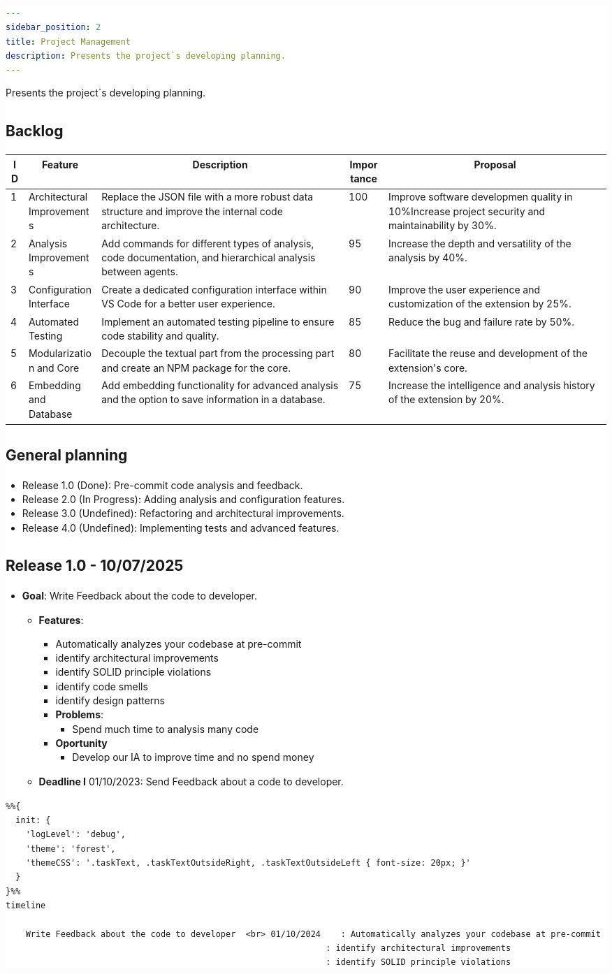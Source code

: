 ```yaml
---
sidebar_position: 2
title: Project Management
description: Presents the project`s developing planning.
---
```


Presents the project`s developing planning.

## Backlog

| ID | Feature | Description | Importance |Proposal|
| -- | ------- | ----------- |----------- |--------|
| 1  | Architectural Improvements| Replace the JSON file with a more robust data structure and improve the internal code architecture. | 100 |Improve software developmen quality in 10%Increase project security and maintainability by 30%. |
| 2  | Analysis Improvements | Add commands for different types of analysis, code documentation, and hierarchical analysis between agents. | 95 |Increase the depth and versatility of the analysis by 40%. |
| 3  | Configuration Interface | Create a dedicated configuration interface within VS Code for a better user experience. | 90 | Improve the user experience and customization of the extension by 25%. |
| 4  | Automated Testing | Implement an automated testing pipeline to ensure code stability and quality. | 85 |Reduce the bug and failure rate by 50%. |
| 5  | Modularization and Core | Decouple the textual part from the processing part and create an NPM package for the core. | 80 | Facilitate the reuse and development of the extension's core. |
| 6  | Embedding and Database | Add embedding functionality for advanced analysis and the option to save information in a database. | 75 | Increase the intelligence and analysis history of the extension by 20%. |

## General planning

* Release 1.0 (Done): Pre-commit code analysis and feedback.
* Release 2.0 (In Progress): Adding analysis and configuration features.
* Release 3.0 (Undefined): Refactoring and architectural improvements.
* Release 4.0 (Undefined): Implementing tests and advanced features.

## Release 1.0 - 10/07/2025

* **Goal**: Write Feedback about the code to developer.

  * **Features**: 
    * Automatically analyzes your codebase at pre-commit
    * identify architectural improvements
    * identify SOLID principle violations
    * identify code smells
    * identify design patterns
    * **Problems**:
      * Spend much time to analysis many code
    * **Oportunity**
      * Develop our IA to improve time and no spend money
  
  * **Deadline I**  01/10/2023: Send Feedback about a code to developer.      

```mermaid
%%{
  init: {
    'logLevel': 'debug',
    'theme': 'forest',
    'themeCSS': '.taskText, .taskTextOutsideRight, .taskTextOutsideLeft { font-size: 20px; }'
  }
}%%
timeline
   
    Write Feedback about the code to developer  <br> 01/10/2024    : Automatically analyzes your codebase at pre-commit
                                                                : identify architectural improvements
                                                                : identify SOLID principle violations
```